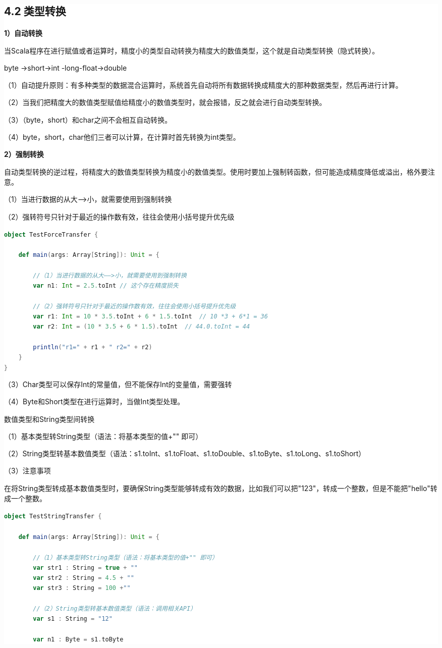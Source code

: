 

## 4.2 类型转换

**1）自动转换**

当Scala程序在进行赋值或者运算时，精度小的类型自动转换为精度大的数值类型，这个就是自动类型转换（隐式转换）。

byte ->short->int -long-float->double 

（1）自动提升原则：有多种类型的数据混合运算时，系统首先自动将所有数据转换成精度大的那种数据类型，然后再进行计算。

（2）当我们把精度大的数值类型赋值给精度小的数值类型时，就会报错，反之就会进行自动类型转换。

（3）（byte，short）和char之间不会相互自动转换。

（4）byte，short，char他们三者可以计算，在计算时首先转换为int类型。



**2）强制转换**

​		自动类型转换的逆过程，将精度大的数值类型转换为精度小的数值类型。使用时要加上强制转函数，但可能造成精度降低或溢出，格外要注意。

（1）当进行数据的从大——>小，就需要使用到强制转换

（2）强转符号只针对于最近的操作数有效，往往会使用小括号提升优先级

```scala
object TestForceTransfer {

    def main(args: Array[String]): Unit = {

        //（1）当进行数据的从大——>小，就需要使用到强制转换
        var n1: Int = 2.5.toInt // 这个存在精度损失
        
        //（2）强转符号只针对于最近的操作数有效，往往会使用小括号提升优先级
        var r1: Int = 10 * 3.5.toInt + 6 * 1.5.toInt  // 10 *3 + 6*1 = 36
        var r2: Int = (10 * 3.5 + 6 * 1.5).toInt  // 44.0.toInt = 44

        println("r1=" + r1 + " r2=" + r2)
    }
}
```

（3）Char类型可以保存Int的常量值，但不能保存Int的变量值，需要强转

（4）Byte和Short类型在进行运算时，当做Int类型处理。



数值类型和String类型间转换

（1）基本类型转String类型（语法：将基本类型的值+"" 即可）

（2）String类型转基本数值类型（语法：s1.toInt、s1.toFloat、s1.toDouble、s1.toByte、s1.toLong、s1.toShort）

（3）注意事项

在将String类型转成基本数值类型时，要确保String类型能够转成有效的数据，比如我们可以把"123"，转成一个整数，但是不能把"hello"转成一个整数。

```scala
object TestStringTransfer {

    def main(args: Array[String]): Unit = {

        //（1）基本类型转String类型（语法：将基本类型的值+"" 即可）
        var str1 : String = true + ""
        var str2 : String = 4.5 + ""
        var str3 : String = 100 +""

        //（2）String类型转基本数值类型（语法：调用相关API）
        var s1 : String = "12"

        var n1 : Byte = s1.toByte
```